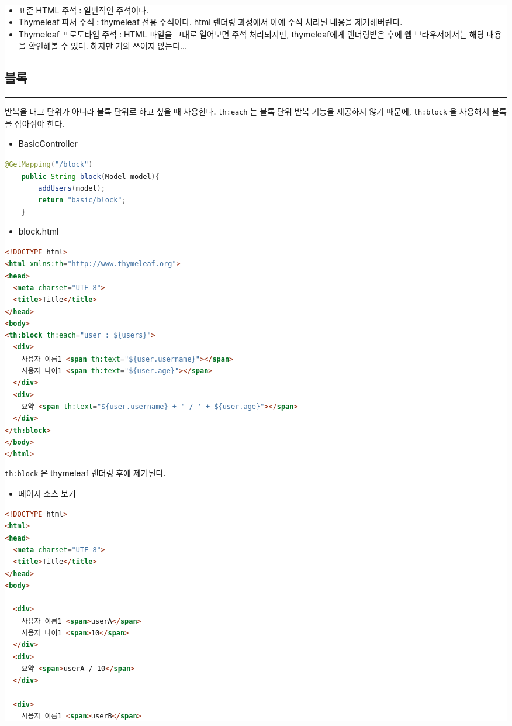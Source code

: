 - 표준 HTML 주석 : 일반적인 주석이다.
- Thymeleaf 파서 주석 : thymeleaf 전용 주석이다. html 렌더링 과정에서 아예 주석 처리된 내용을 제거해버린다.
- Thymeleaf 프로토타입 주석 : HTML 파일을 그대로 열어보면 주석 처리되지만, thymeleaf에게 렌더링받은 후에 웹 브라우저에서는 해당 내용을 확인해볼 수 있다. 하지만 거의 쓰이지 않는다…

## 블록

---

반복을 태그 단위가 아니라 블록 단위로 하고 싶을 때 사용한다. `th:each` 는 블록 단위 반복 기능을 제공하지 않기 때문에, `th:block` 을 사용해서 블록을 잡아줘야 한다.

- BasicController

```java
@GetMapping("/block")
    public String block(Model model){
        addUsers(model);
        return "basic/block";
    }
```

- block.html

```html
<!DOCTYPE html>
<html xmlns:th="http://www.thymeleaf.org">
<head>
  <meta charset="UTF-8">
  <title>Title</title>
</head>
<body>
<th:block th:each="user : ${users}">
  <div>
    사용자 이름1 <span th:text="${user.username}"></span>
    사용자 나이1 <span th:text="${user.age}"></span>
  </div>
  <div>
    요약 <span th:text="${user.username} + ' / ' + ${user.age}"></span>
  </div>
</th:block>
</body>
</html>
```

`th:block` 은 thymeleaf 렌더링 후에 제거된다.

- 페이지 소스 보기

```html
<!DOCTYPE html>
<html>
<head>
  <meta charset="UTF-8">
  <title>Title</title>
</head>
<body>

  <div>
    사용자 이름1 <span>userA</span>
    사용자 나이1 <span>10</span>
  </div>
  <div>
    요약 <span>userA / 10</span>
  </div>

  <div>
    사용자 이름1 <span>userB</span>
```